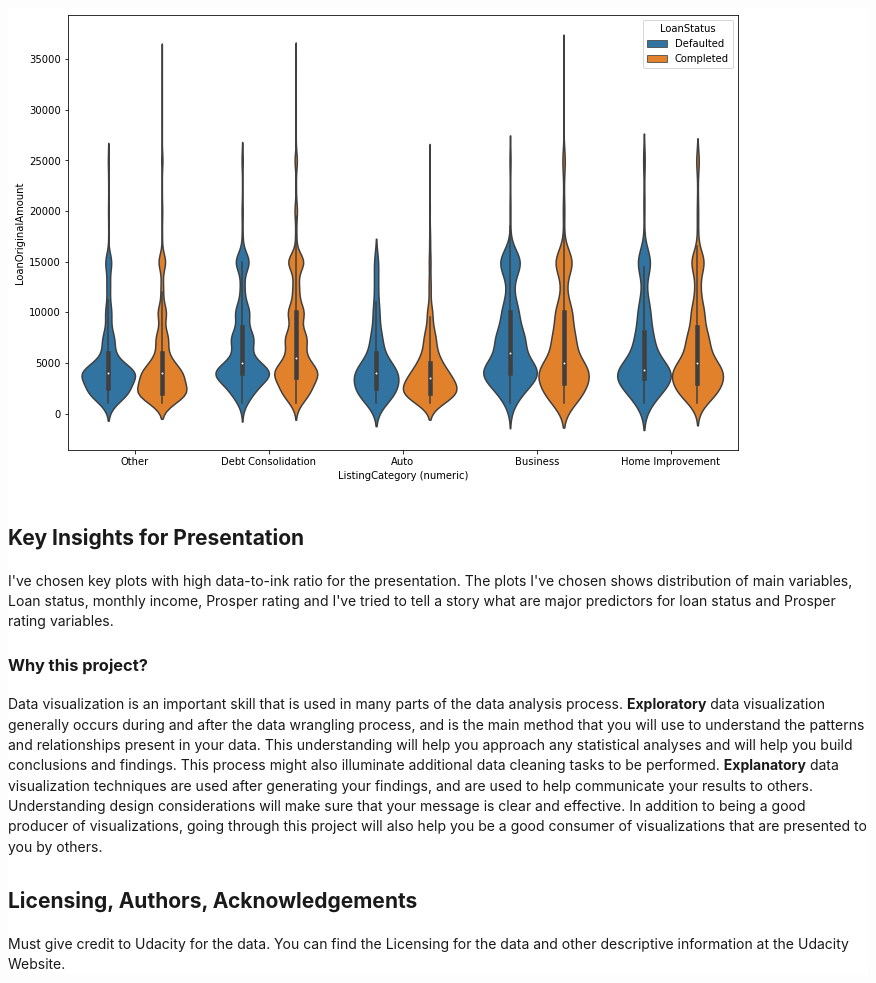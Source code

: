   <img src="https://raw.githubusercontent.com/Abhishek20182/Communicate-Data-Findings/master/Result/Result-10.png">
</p>

## Key Insights for Presentation <a name="kip"></a>
I've chosen key plots with high data-to-ink ratio for the presentation. The plots I've chosen shows distribution of main variables, Loan status, monthly income, Prosper rating and I've tried to tell a story what are major predictors for loan status and Prosper rating variables.
   
### Why this project? <a name="p"></a>

Data visualization is an important skill that is used in many parts of the data analysis process. **Exploratory** data visualization generally occurs during and after the data wrangling process, and is the main method that you will use to understand the patterns and relationships present in your data. This understanding will help you approach any statistical analyses and will help you build conclusions and findings. This process might also illuminate additional data cleaning tasks to be performed. **Explanatory** data visualization techniques are used after generating your findings, and are used to help communicate your results to others. Understanding design considerations will make sure that your message is clear and effective. In addition to being a good producer of visualizations, going through this project will also help you be a good consumer of visualizations that are presented to you by others.


## Licensing, Authors, Acknowledgements<a name="licensing"></a>
Must give credit to Udacity for the data. You can find the Licensing for the data and other descriptive information at the Udacity Website.
